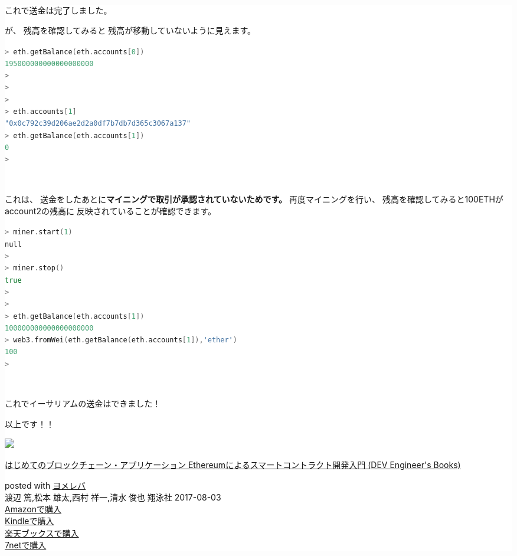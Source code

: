 これで送金は完了しました。

が、
残高を確認してみると
残高が移動していないように見えます。
```go
> eth.getBalance(eth.accounts[0])
195000000000000000000
>
>
>
> eth.accounts[1]
"0x0c792c39d206ae2d2a0df7b7db7d365c3067a137"
> eth.getBalance(eth.accounts[1])
0
>
```
&nbsp;

これは、
送金をしたあとに<strong>マイニングで取引が</strong><strong>承認されていないためです。</strong>
再度マイニングを行い、
残高を確認してみると100ETHがaccount2の残高に
反映されていることが確認できます。
```go
> miner.start(1)
null
>
> miner.stop()
true
>
>
> eth.getBalance(eth.accounts[1])
100000000000000000000
> web3.fromWei(eth.getBalance(eth.accounts[1]),'ether')
100
>
```
&nbsp;

これでイーサリアムの送金はできました！

以上です！！
<div class="cstmreba">
<div class="booklink-box">
<div class="booklink-image"><a href="http://www.amazon.co.jp/exec/obidos/asin/4798151343/llg01-22/" target="_blank" rel="nofollow noopener"><img style="border: none;" src="https://images-fe.ssl-images-amazon.com/images/I/51ZDMhsrXWL._SL320_.jpg" /></a></div>
<div class="booklink-info">
<div class="booklink-name">

<a href="http://www.amazon.co.jp/exec/obidos/asin/4798151343/llg01-22/" target="_blank" rel="nofollow noopener">はじめてのブロックチェーン・アプリケーション Ethereumによるスマートコントラクト開発入門 (DEV Engineer's Books)</a>
<div class="booklink-powered-date">posted with <a href="https://yomereba.com" target="_blank" rel="nofollow noopener">ヨメレバ</a></div>
</div>
<div class="booklink-detail">渡辺 篤,松本 雄太,西村 祥一,清水 俊也 翔泳社 2017-08-03</div>
<div class="booklink-link2">
<div class="shoplinkamazon"><a href="http://www.amazon.co.jp/exec/obidos/asin/4798151343/llg01-22/" target="_blank" rel="nofollow noopener">Amazonで購入</a></div>
<div class="shoplinkkindle"><a href="http://www.amazon.co.jp/exec/obidos/ASIN/B07416W2PY/llg01-22/" target="_blank" rel="nofollow noopener">Kindleで購入</a></div>
<div class="shoplinkrakuten"><a href="https://hb.afl.rakuten.co.jp/hgc/163854b7.d97e8d5b.163854b8.3c41ae34/?pc=http%3A%2F%2Fbooks.rakuten.co.jp%2Frb%2F15008160%2F%3Fscid%3Daf_ich_link_urltxt%26m%3Dhttp%3A%2F%2Fm.rakuten.co.jp%2Fev%2Fbook%2F" target="_blank" rel="nofollow noopener">楽天ブックスで購入</a></div>
<div class="shoplinkseven"><a href="https://px.a8.net/svt/ejp?a8mat=2TXHHI+FDP7OQ+2N1Y+BW8O2&amp;a8ejpredirect=http%3A%2F%2F7af-ent.omni7.jp%2Frelay%2Faffiliate%2FentranceProcess.do%3Furl%3Dhttp%253A%252F%252F7net.omni7.jp%252Fsearch%252F%253FsearchKeywordFlg%253D1%2526keyword%253D4-79-815134-2%252520%25257C%2525204-798-15134-2%252520%25257C%2525204-7981-5134-2%252520%25257C%2525204-79815-134-2%252520%25257C%2525204-798151-34-2%252520%25257C%2525204-7981513-4-2" target="_blank" rel="nofollow noopener">7netで購入</a><img src="https://www17.a8.net/0.gif?a8mat=2TXHHI+FDP7OQ+2N1Y+BW8O2" alt="" width="1" height="1" border="0" /></div>